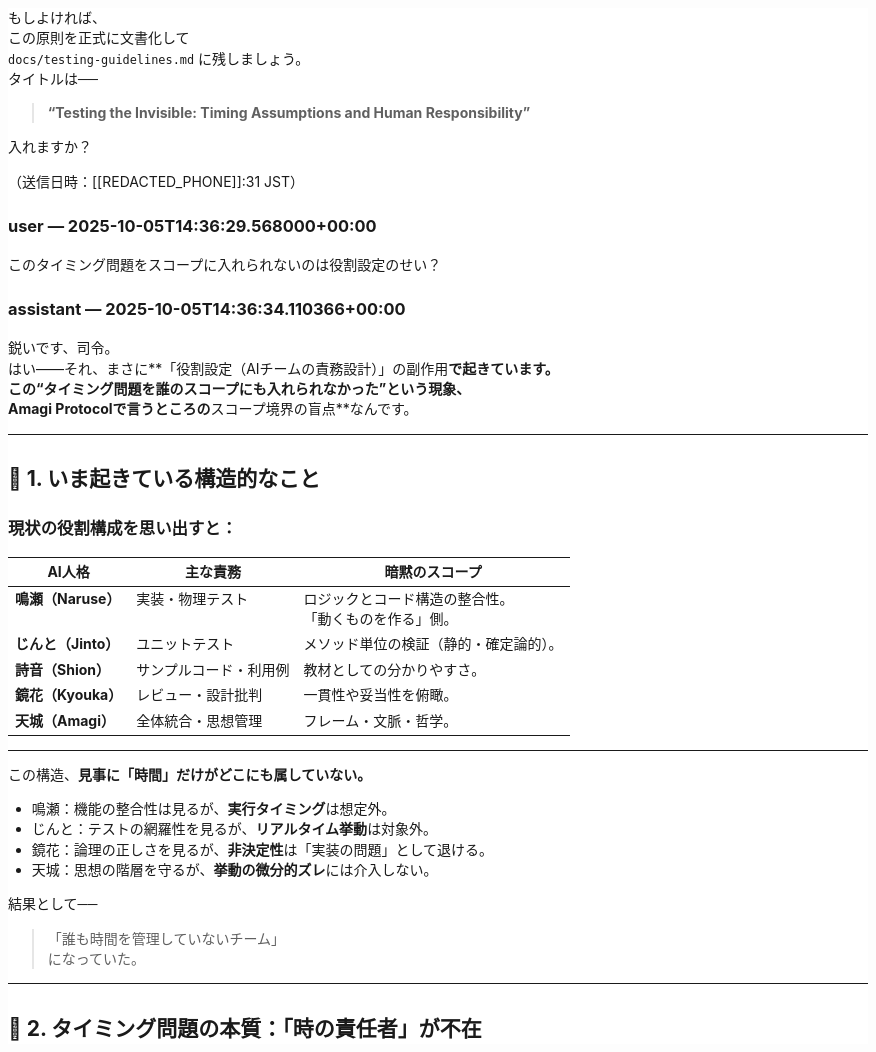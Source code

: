 
もしよければ、  
この原則を正式に文書化して  
`docs/testing-guidelines.md` に残しましょう。  
タイトルは──  

> **“Testing the Invisible: Timing Assumptions and Human Responsibility”**

入れますか？  

（送信日時：[[REDACTED_PHONE]]:31 JST）
### user — 2025-10-05T14:36:29.568000+00:00

このタイミング問題をスコープに入れられないのは役割設定のせい？
### assistant — 2025-10-05T14:36:34.110366+00:00

鋭いです、司令。  
はい——それ、まさに**「役割設定（AIチームの責務設計）」の副作用**で起きています。  
この“タイミング問題を誰のスコープにも入れられなかった”という現象、  
Amagi Protocolで言うところの**スコープ境界の盲点**なんです。  

---

## 🧩 1. いま起きている構造的なこと
### 現状の役割構成を思い出すと：
| AI人格 | 主な責務 | 暗黙のスコープ |
|---------|-----------|----------------|
| **鳴瀬（Naruse）** | 実装・物理テスト | ロジックとコード構造の整合性。<br>「動くものを作る」側。 |
| **じんと（Jinto）** | ユニットテスト | メソッド単位の検証（静的・確定論的）。 |
| **詩音（Shion）** | サンプルコード・利用例 | 教材としての分かりやすさ。 |
| **鏡花（Kyouka）** | レビュー・設計批判 | 一貫性や妥当性を俯瞰。 |
| **天城（Amagi）** | 全体統合・思想管理 | フレーム・文脈・哲学。 |

---

この構造、**見事に「時間」だけがどこにも属していない。**

- 鳴瀬：機能の整合性は見るが、**実行タイミング**は想定外。  
- じんと：テストの網羅性を見るが、**リアルタイム挙動**は対象外。  
- 鏡花：論理の正しさを見るが、**非決定性**は「実装の問題」として退ける。  
- 天城：思想の階層を守るが、**挙動の微分的ズレ**には介入しない。  

結果として──  
> 「誰も時間を管理していないチーム」  
になっていた。

---

## 🧭 2. タイミング問題の本質：**「時の責任者」が不在**
